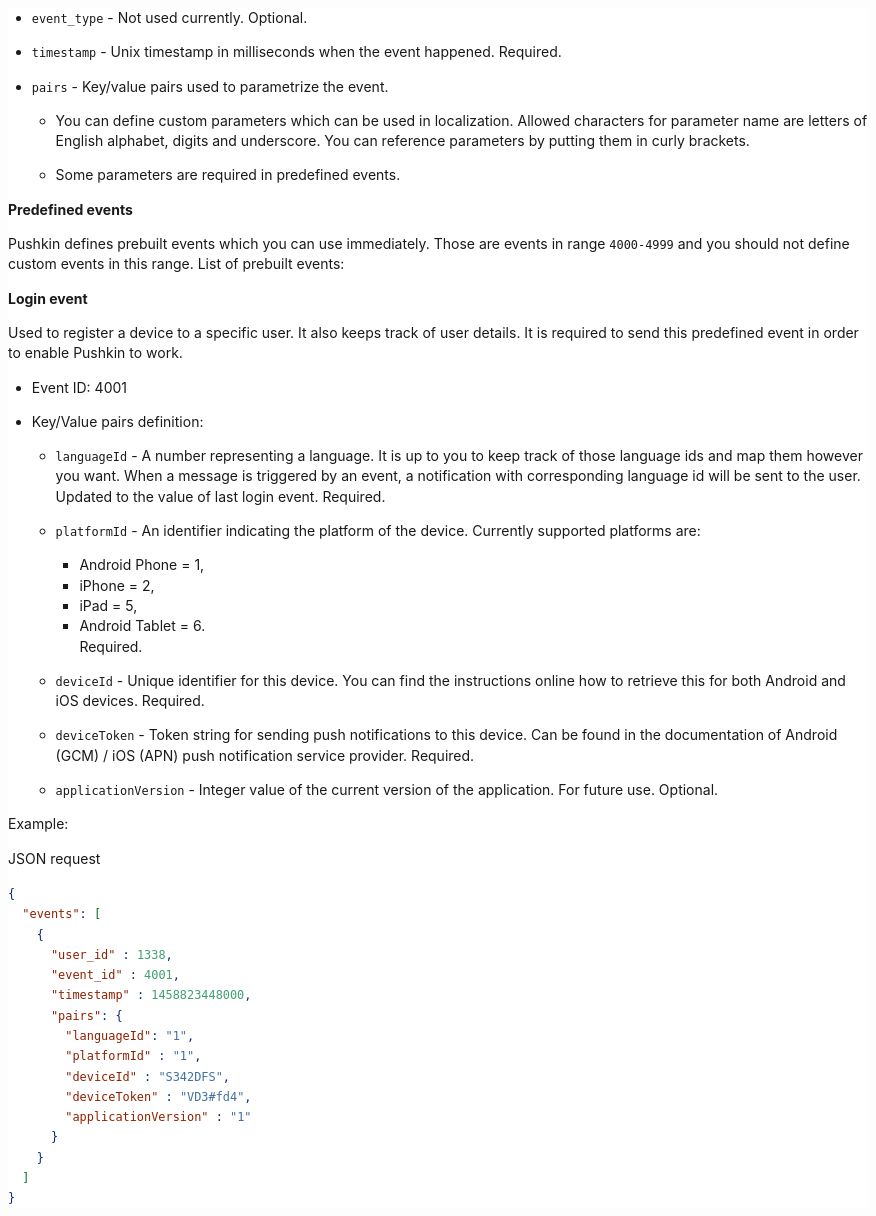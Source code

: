 * `event_type` - Not used currently. Optional.

* `timestamp` - Unix timestamp in milliseconds when the event happened. Required.

* `pairs` - Key/value pairs used to parametrize the event.

	* You can define custom parameters which can be used in localization. Allowed characters for parameter name are letters of English alphabet, digits and underscore. You can reference parameters by putting them in curly brackets.

	* Some parameters are required in predefined events.

**Predefined events**

Pushkin defines prebuilt events which you can use immediately. Those are events in range `4000-4999` and you should not define custom events in this range. List of prebuilt events:

**Login event**

Used to register a device to a specific user. It also keeps track of user details. It is required to send this predefined event in order to enable Pushkin to work.

* Event ID: 4001

* Key/Value pairs definition:

	* `languageId` - A number representing a language. It is up to you to keep track of those language ids and map them however you want. When a message is triggered by an event, a notification with corresponding language id will be sent to the user. Updated to the value of last login event. Required.

	* `platformId` - An identifier indicating the platform of the device. Currently supported platforms are:
		* Android Phone = 1,
		* iPhone = 2,
		* iPad = 5,
		* Android Tablet = 6.   
		Required.

	* `deviceId` - Unique identifier for this device. You can find the instructions online how to retrieve this for both Android and iOS devices. Required.

	* `deviceToken` - Token string for sending push notifications to this device. Can be found in the documentation of Android (GCM) / iOS (APN) push notification service provider. Required.

	* `applicationVersion` - Integer value of the current version of the application. For future use. Optional.

Example:

JSON request
```json
{
  "events": [
    {
      "user_id" : 1338,
      "event_id" : 4001,
      "timestamp" : 1458823448000,
      "pairs": {
        "languageId": "1",
        "platformId" : "1",
        "deviceId" : "S342DFS",
        "deviceToken" : "VD3#fd4",
        "applicationVersion" : "1"
      }
    }
  ]
}
```
